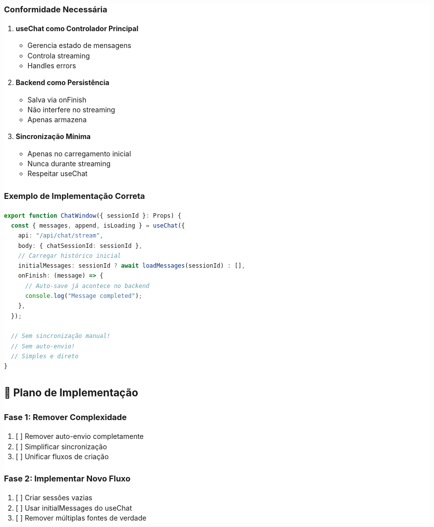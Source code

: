 ### Conformidade Necessária

1. **useChat como Controlador Principal**

   - Gerencia estado de mensagens
   - Controla streaming
   - Handles errors

2. **Backend como Persistência**

   - Salva via onFinish
   - Não interfere no streaming
   - Apenas armazena

3. **Sincronização Mínima**
   - Apenas no carregamento inicial
   - Nunca durante streaming
   - Respeitar useChat

### Exemplo de Implementação Correta

```typescript
export function ChatWindow({ sessionId }: Props) {
  const { messages, append, isLoading } = useChat({
    api: "/api/chat/stream",
    body: { chatSessionId: sessionId },
    // Carregar histórico inicial
    initialMessages: sessionId ? await loadMessages(sessionId) : [],
    onFinish: (message) => {
      // Auto-save já acontece no backend
      console.log("Message completed");
    },
  });

  // Sem sincronização manual!
  // Sem auto-envio!
  // Simples e direto
}
```

## 🔧 Plano de Implementação

### Fase 1: Remover Complexidade

1. [ ] Remover auto-envio completamente
2. [ ] Simplificar sincronização
3. [ ] Unificar fluxos de criação

### Fase 2: Implementar Novo Fluxo

1. [ ] Criar sessões vazias
2. [ ] Usar initialMessages do useChat
3. [ ] Remover múltiplas fontes de verdade
